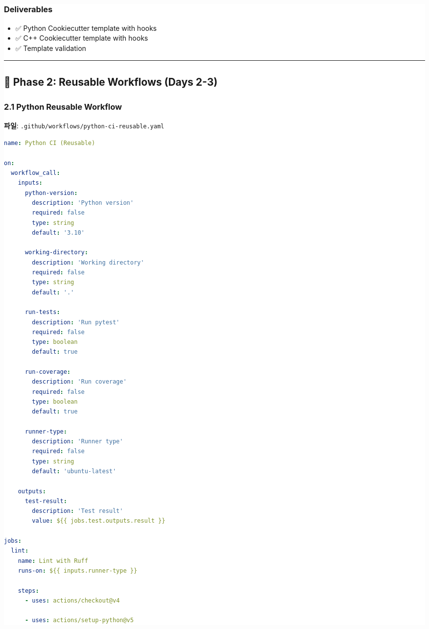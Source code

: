 ### Deliverables
- ✅ Python Cookiecutter template with hooks
- ✅ C++ Cookiecutter template with hooks
- ✅ Template validation

---

## 📅 Phase 2: Reusable Workflows (Days 2-3)

### 2.1 Python Reusable Workflow

**파일**: `.github/workflows/python-ci-reusable.yaml`

```yaml
name: Python CI (Reusable)

on:
  workflow_call:
    inputs:
      python-version:
        description: 'Python version'
        required: false
        type: string
        default: '3.10'
      
      working-directory:
        description: 'Working directory'
        required: false
        type: string
        default: '.'
      
      run-tests:
        description: 'Run pytest'
        required: false
        type: boolean
        default: true
      
      run-coverage:
        description: 'Run coverage'
        required: false
        type: boolean
        default: true
      
      runner-type:
        description: 'Runner type'
        required: false
        type: string
        default: 'ubuntu-latest'

    outputs:
      test-result:
        description: 'Test result'
        value: ${{ jobs.test.outputs.result }}

jobs:
  lint:
    name: Lint with Ruff
    runs-on: ${{ inputs.runner-type }}
    
    steps:
      - uses: actions/checkout@v4
      
      - uses: actions/setup-python@v5
```